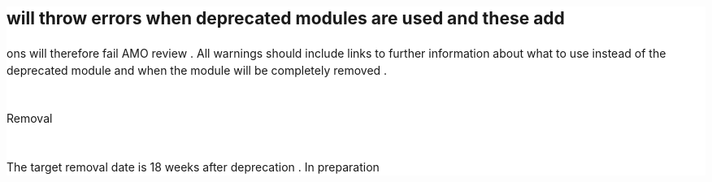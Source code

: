 will
throw
errors
when
deprecated
modules
are
used
and
these
add
-
ons
will
therefore
fail
AMO
review
.
All
warnings
should
include
links
to
further
information
about
what
to
use
instead
of
the
deprecated
module
and
when
the
module
will
be
completely
removed
.
#
#
#
Removal
#
#
#
The
target
removal
date
is
18
weeks
after
deprecation
.
In
preparation